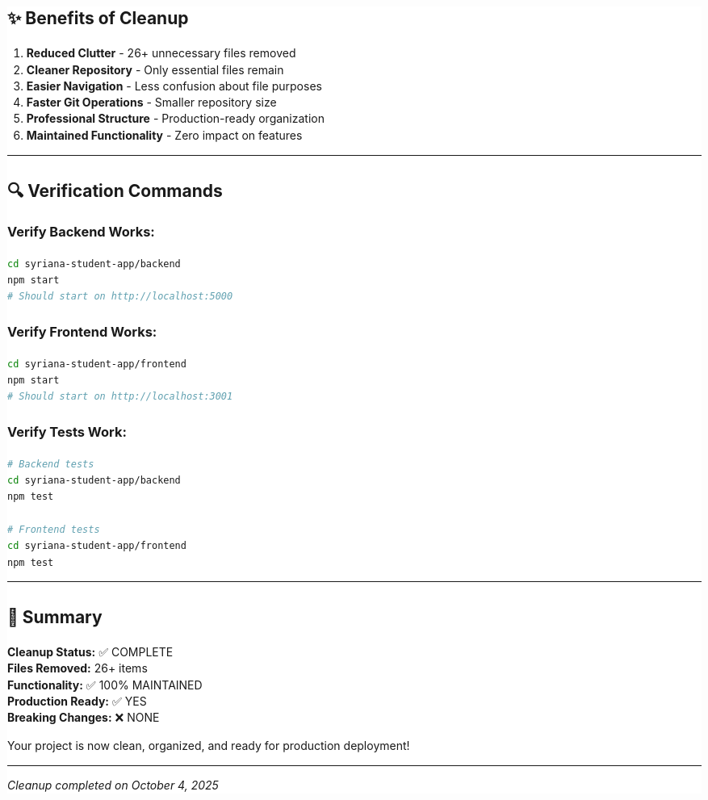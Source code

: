 
## ✨ Benefits of Cleanup

1. **Reduced Clutter** - 26+ unnecessary files removed
2. **Cleaner Repository** - Only essential files remain
3. **Easier Navigation** - Less confusion about file purposes
4. **Faster Git Operations** - Smaller repository size
5. **Professional Structure** - Production-ready organization
6. **Maintained Functionality** - Zero impact on features

---

## 🔍 Verification Commands

### Verify Backend Works:
```bash
cd syriana-student-app/backend
npm start
# Should start on http://localhost:5000
```

### Verify Frontend Works:
```bash
cd syriana-student-app/frontend
npm start
# Should start on http://localhost:3001
```

### Verify Tests Work:
```bash
# Backend tests
cd syriana-student-app/backend
npm test

# Frontend tests
cd syriana-student-app/frontend
npm test
```

---

## 🎉 Summary

**Cleanup Status:** ✅ COMPLETE  
**Files Removed:** 26+ items  
**Functionality:** ✅ 100% MAINTAINED  
**Production Ready:** ✅ YES  
**Breaking Changes:** ❌ NONE

Your project is now clean, organized, and ready for production deployment!

---

*Cleanup completed on October 4, 2025*
